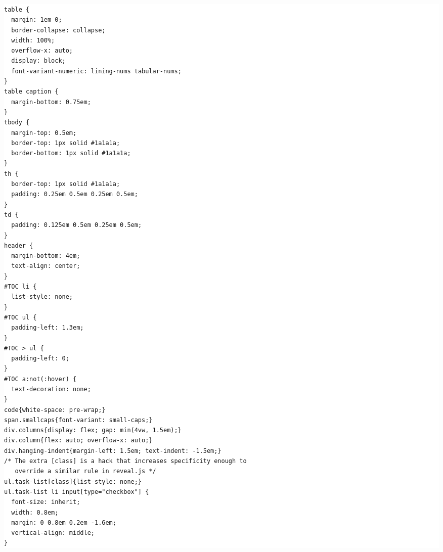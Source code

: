     table {
      margin: 1em 0;
      border-collapse: collapse;
      width: 100%;
      overflow-x: auto;
      display: block;
      font-variant-numeric: lining-nums tabular-nums;
    }
    table caption {
      margin-bottom: 0.75em;
    }
    tbody {
      margin-top: 0.5em;
      border-top: 1px solid #1a1a1a;
      border-bottom: 1px solid #1a1a1a;
    }
    th {
      border-top: 1px solid #1a1a1a;
      padding: 0.25em 0.5em 0.25em 0.5em;
    }
    td {
      padding: 0.125em 0.5em 0.25em 0.5em;
    }
    header {
      margin-bottom: 4em;
      text-align: center;
    }
    #TOC li {
      list-style: none;
    }
    #TOC ul {
      padding-left: 1.3em;
    }
    #TOC > ul {
      padding-left: 0;
    }
    #TOC a:not(:hover) {
      text-decoration: none;
    }
    code{white-space: pre-wrap;}
    span.smallcaps{font-variant: small-caps;}
    div.columns{display: flex; gap: min(4vw, 1.5em);}
    div.column{flex: auto; overflow-x: auto;}
    div.hanging-indent{margin-left: 1.5em; text-indent: -1.5em;}
    /* The extra [class] is a hack that increases specificity enough to
       override a similar rule in reveal.js */
    ul.task-list[class]{list-style: none;}
    ul.task-list li input[type="checkbox"] {
      font-size: inherit;
      width: 0.8em;
      margin: 0 0.8em 0.2em -1.6em;
      vertical-align: middle;
    }
  </style>
  <script defer=""
  src="https://cdn.jsdelivr.net/npm/katex@0.15.1/dist/katex.min.js"></script>
  <script>document.addEventListener("DOMContentLoaded", function () {
 var mathElements = document.getElementsByClassName("math");
 var macros = [];
 for (var i = 0; i < mathElements.length; i++) {
  var texText = mathElements[i].firstChild;
  if (mathElements[i].tagName == "SPAN") {
   katex.render(texText.data, mathElements[i], {
    displayMode: mathElements[i].classList.contains('display'),